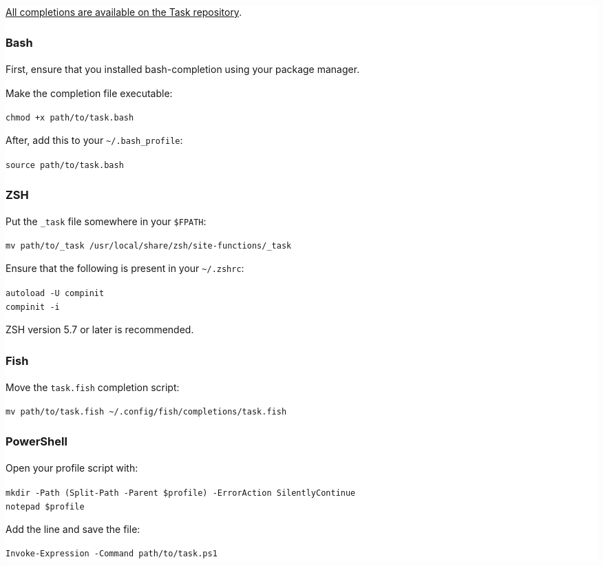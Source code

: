 [All completions are available on the Task repository](https://github.com/newrelic-forks/task/tree/main/completion).

### Bash

First, ensure that you installed bash-completion using your package manager.

Make the completion file executable:

```
chmod +x path/to/task.bash
```

After, add this to your `~/.bash_profile`:

```shell
source path/to/task.bash
```

### ZSH

Put the `_task` file somewhere in your `$FPATH`:

```shell
mv path/to/_task /usr/local/share/zsh/site-functions/_task
```

Ensure that the following is present in your `~/.zshrc`:

```shell
autoload -U compinit
compinit -i
```

ZSH version 5.7 or later is recommended.

### Fish

Move the `task.fish` completion script:

```shell
mv path/to/task.fish ~/.config/fish/completions/task.fish
```

### PowerShell

Open your profile script with:

```
mkdir -Path (Split-Path -Parent $profile) -ErrorAction SilentlyContinue
notepad $profile
```

Add the line and save the file:

```shell
Invoke-Expression -Command path/to/task.ps1
```


[go]: https://golang.org/
[snapcraft]: https://snapcraft.io/task
[homebrew]: https://brew.sh/
[installscript]: https://github.com/newrelic-forks/task/blob/main/install-task.sh
[releases]: https://github.com/newrelic-forks/task/releases
[godownloader]: https://github.com/goreleaser/godownloader
[choco]: https://chocolatey.org/
[scoop]: https://scoop.sh/
[tea]: https://tea.xyz/

